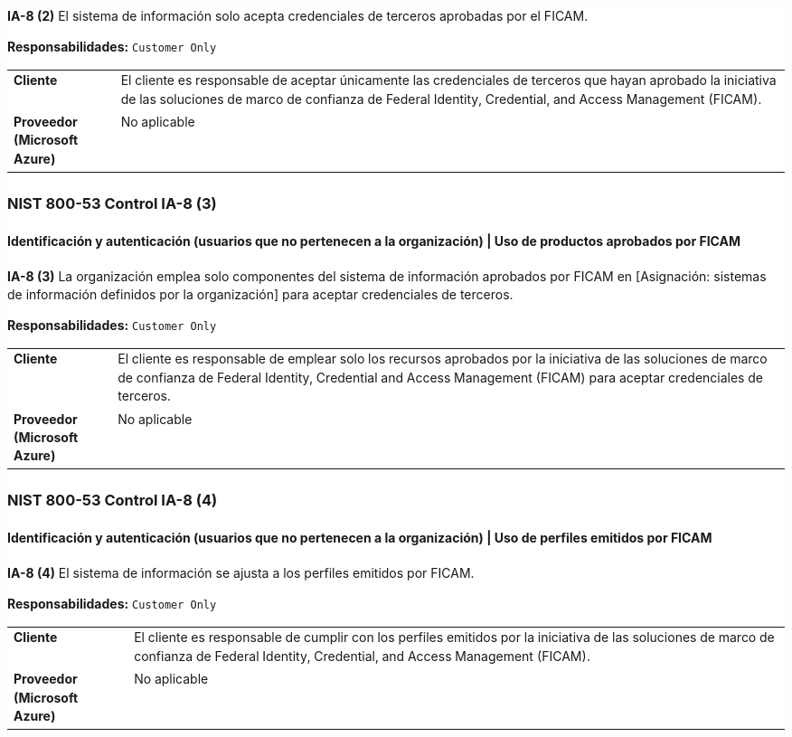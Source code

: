 **IA-8 (2)** El sistema de información solo acepta credenciales de terceros aprobadas por el FICAM.

**Responsabilidades:** `Customer Only`

|||
|---|---|
| **Cliente** | El cliente es responsable de aceptar únicamente las credenciales de terceros que hayan aprobado la iniciativa de las soluciones de marco de confianza de Federal Identity, Credential, and Access Management (FICAM). |
| **Proveedor (Microsoft Azure)** | No aplicable |


 ### <a name="nist-800-53-control-ia-8-3"></a>NIST 800-53 Control IA-8 (3)

#### <a name="identification-and-authentication-non-organizational-users--use-of-ficam-approved-products"></a>Identificación y autenticación (usuarios que no pertenecen a la organización) | Uso de productos aprobados por FICAM

**IA-8 (3)** La organización emplea solo componentes del sistema de información aprobados por FICAM en [Asignación: sistemas de información definidos por la organización] para aceptar credenciales de terceros.

**Responsabilidades:** `Customer Only`

|||
|---|---|
| **Cliente** | El cliente es responsable de emplear solo los recursos aprobados por la iniciativa de las soluciones de marco de confianza de Federal Identity, Credential and Access Management (FICAM) para aceptar credenciales de terceros. |
| **Proveedor (Microsoft Azure)** | No aplicable |


 ### <a name="nist-800-53-control-ia-8-4"></a>NIST 800-53 Control IA-8 (4)

#### <a name="identification-and-authentication-non-organizational-users--use-of-ficam-issued-profiles"></a>Identificación y autenticación (usuarios que no pertenecen a la organización) | Uso de perfiles emitidos por FICAM

**IA-8 (4)** El sistema de información se ajusta a los perfiles emitidos por FICAM.

**Responsabilidades:** `Customer Only`

|||
|---|---|
| **Cliente** | El cliente es responsable de cumplir con los perfiles emitidos por la iniciativa de las soluciones de marco de confianza de Federal Identity, Credential, and Access Management (FICAM). |
| **Proveedor (Microsoft Azure)** | No aplicable |
